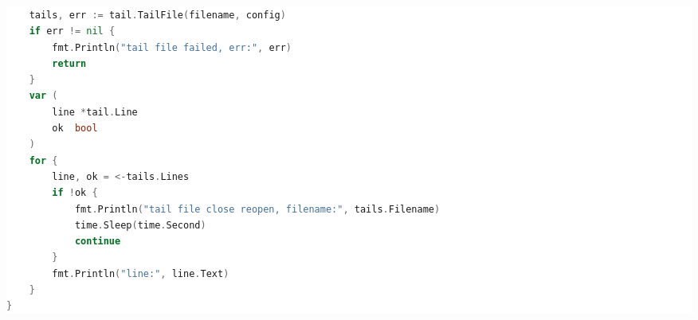 ```go
	tails, err := tail.TailFile(filename, config)
	if err != nil {
		fmt.Println("tail file failed, err:", err)
		return
	}
	var (
		line *tail.Line
		ok  bool
	)
	for {
		line, ok = <-tails.Lines
		if !ok {
			fmt.Println("tail file close reopen, filename:", tails.Filename)
			time.Sleep(time.Second)
			continue
		}
		fmt.Println("line:", line.Text)
	}
}
```

